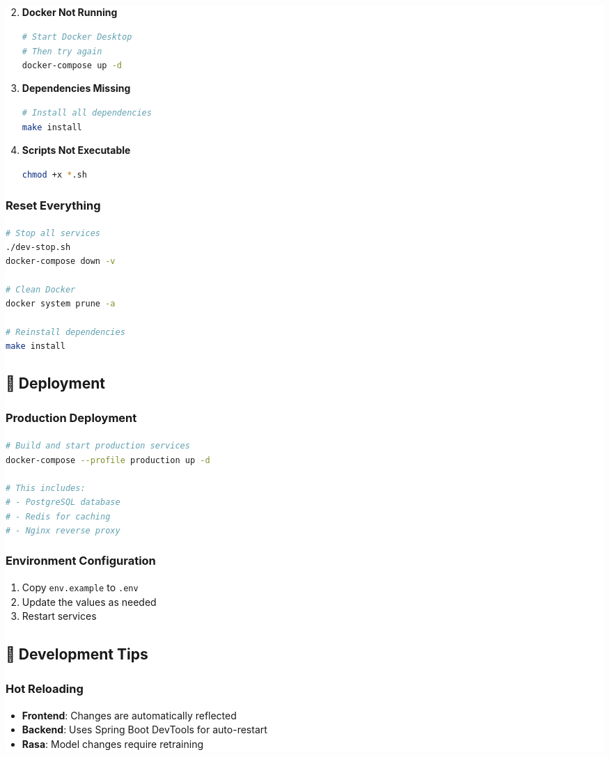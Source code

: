 2. **Docker Not Running**
   ```bash
   # Start Docker Desktop
   # Then try again
   docker-compose up -d
   ```

3. **Dependencies Missing**
   ```bash
   # Install all dependencies
   make install
   ```

4. **Scripts Not Executable**
   ```bash
   chmod +x *.sh
   ```

### Reset Everything
```bash
# Stop all services
./dev-stop.sh
docker-compose down -v

# Clean Docker
docker system prune -a

# Reinstall dependencies
make install
```

## 🚀 Deployment

### Production Deployment
```bash
# Build and start production services
docker-compose --profile production up -d

# This includes:
# - PostgreSQL database
# - Redis for caching
# - Nginx reverse proxy
```

### Environment Configuration
1. Copy `env.example` to `.env`
2. Update the values as needed
3. Restart services

## 📝 Development Tips

### Hot Reloading
- **Frontend**: Changes are automatically reflected
- **Backend**: Uses Spring Boot DevTools for auto-restart
- **Rasa**: Model changes require retraining
